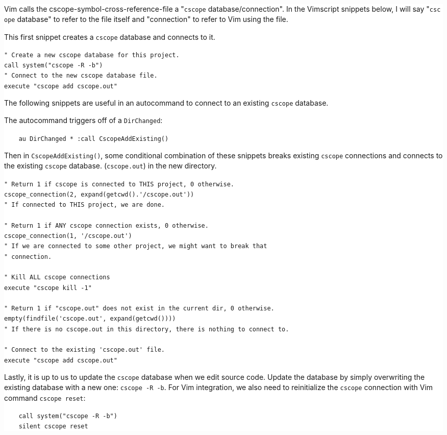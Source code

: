 Vim calls the cscope-symbol-cross-reference-file a "`cscope`
database/connection". In the Vimscript snippets below, I will say "`cscope`
database" to refer to the file itself and "connection" to refer to Vim using
the file.

This first snippet creates a `cscope` database and connects to it.

```vim
" Create a new cscope database for this project.
call system("cscope -R -b")
" Connect to the new cscope database file.
execute "cscope add cscope.out"
```

The following snippets are useful in an autocommand to connect to an existing
`cscope` database.

The autocommand triggers off of a `DirChanged`:

```vim
    au DirChanged * :call CscopeAddExisting()
```

Then in `CscopeAddExisting()`, some conditional combination of these snippets
breaks existing `cscope` connections and connects to the existing `cscope`
database. (`cscope.out`) in the new directory.

```vim
" Return 1 if cscope is connected to THIS project, 0 otherwise.
cscope_connection(2, expand(getcwd().'/cscope.out'))
" If connected to THIS project, we are done.

" Return 1 if ANY cscope connection exists, 0 otherwise.
cscope_connection(1, '/cscope.out')
" If we are connected to some other project, we might want to break that
" connection.

" Kill ALL cscope connections
execute "cscope kill -1"

" Return 1 if "cscope.out" does not exist in the current dir, 0 otherwise.
empty(findfile('cscope.out', expand(getcwd())))
" If there is no cscope.out in this directory, there is nothing to connect to.

" Connect to the existing 'cscope.out' file.
execute "cscope add cscope.out"
```

Lastly, it is up to us to update the `cscope` database when we edit source
code. Update the database by simply overwriting the existing database with a
new one: `cscope -R -b`. For Vim integration, we also need to reinitialize the
`cscope` connection with Vim command `cscope reset`:

```vim
    call system("cscope -R -b")
    silent cscope reset
```

